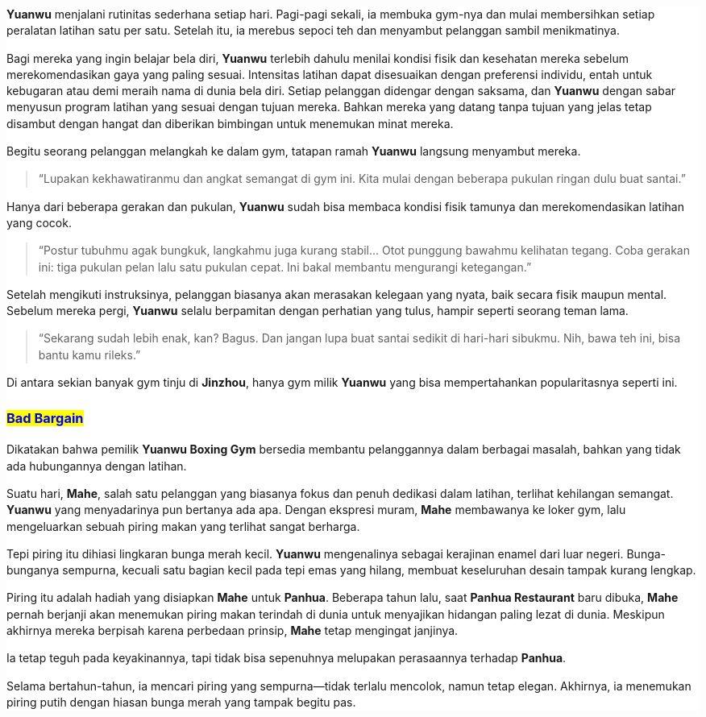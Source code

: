 **Yuanwu** menjalani rutinitas sederhana setiap hari. Pagi-pagi sekali, ia membuka gym-nya dan mulai membersihkan setiap peralatan latihan satu per satu. Setelah itu, ia merebus sepoci teh dan menyambut pelanggan sambil menikmatinya.  

Bagi mereka yang ingin belajar bela diri, **Yuanwu** terlebih dahulu menilai kondisi fisik dan kesehatan mereka sebelum merekomendasikan gaya yang paling sesuai. Intensitas latihan dapat disesuaikan dengan preferensi individu, entah untuk kebugaran atau demi meraih nama di dunia bela diri. Setiap pelanggan didengar dengan saksama, dan **Yuanwu** dengan sabar menyusun program latihan yang sesuai dengan tujuan mereka. Bahkan mereka yang datang tanpa tujuan yang jelas tetap disambut dengan hangat dan diberikan bimbingan untuk menemukan minat mereka.  

Begitu seorang pelanggan melangkah ke dalam gym, tatapan ramah **Yuanwu** langsung menyambut mereka.  

> “Lupakan kekhawatiranmu dan angkat semangat di gym ini. Kita mulai dengan beberapa pukulan ringan dulu buat santai.”  

Hanya dari beberapa gerakan dan pukulan, **Yuanwu** sudah bisa membaca kondisi fisik tamunya dan merekomendasikan latihan yang cocok.  

> “Postur tubuhmu agak bungkuk, langkahmu juga kurang stabil... Otot punggung bawahmu kelihatan tegang. Coba gerakan ini: tiga pukulan pelan lalu satu pukulan cepat. Ini bakal membantu mengurangi ketegangan.”  

Setelah mengikuti instruksinya, pelanggan biasanya akan merasakan kelegaan yang nyata, baik secara fisik maupun mental. Sebelum mereka pergi, **Yuanwu** selalu berpamitan dengan perhatian yang tulus, hampir seperti seorang teman lama.  

> “Sekarang sudah lebih enak, kan? Bagus. Dan jangan lupa buat santai sedikit di hari-hari sibukmu. Nih, bawa teh ini, bisa bantu kamu rileks.”  

Di antara sekian banyak gym tinju di **Jinzhou**, hanya gym milik **Yuanwu** yang bisa mempertahankan popularitasnya seperti ini.  

### <mark style="color:blue;">Bad Bargain</mark>

Dikatakan bahwa pemilik **Yuanwu Boxing Gym** bersedia membantu pelanggannya dalam berbagai masalah, bahkan yang tidak ada hubungannya dengan latihan.  

Suatu hari, **Mahe**, salah satu pelanggan yang biasanya fokus dan penuh dedikasi dalam latihan, terlihat kehilangan semangat. **Yuanwu** yang menyadarinya pun bertanya ada apa. Dengan ekspresi muram, **Mahe** membawanya ke loker gym, lalu mengeluarkan sebuah piring makan yang terlihat sangat berharga.  

Tepi piring itu dihiasi lingkaran bunga merah kecil. **Yuanwu** mengenalinya sebagai kerajinan enamel dari luar negeri. Bunga-bunganya sempurna, kecuali satu bagian kecil pada tepi emas yang hilang, membuat keseluruhan desain tampak kurang lengkap.  

Piring itu adalah hadiah yang disiapkan **Mahe** untuk **Panhua**. Beberapa tahun lalu, saat **Panhua Restaurant** baru dibuka, **Mahe** pernah berjanji akan menemukan piring makan terindah di dunia untuk menyajikan hidangan paling lezat di dunia. Meskipun akhirnya mereka berpisah karena perbedaan prinsip, **Mahe** tetap mengingat janjinya.  

Ia tetap teguh pada keyakinannya, tapi tidak bisa sepenuhnya melupakan perasaannya terhadap **Panhua**.  

Selama bertahun-tahun, ia mencari piring yang sempurna—tidak terlalu mencolok, namun tetap elegan. Akhirnya, ia menemukan piring putih dengan hiasan bunga merah yang tampak begitu pas.  
